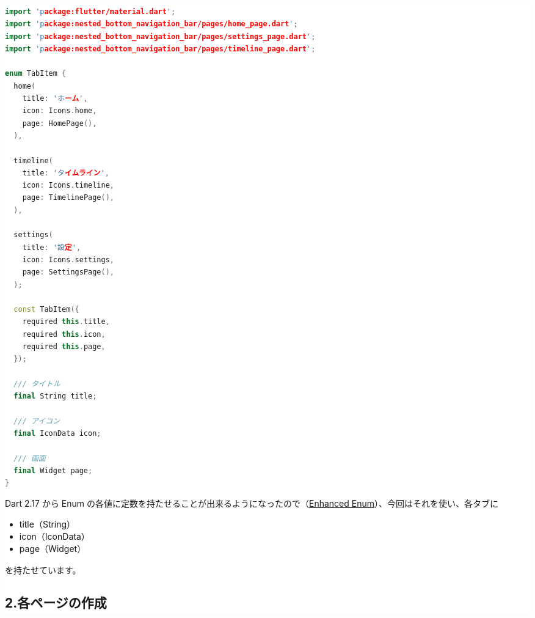 ```cpp
import 'package:flutter/material.dart';
import 'package:nested_bottom_navigation_bar/pages/home_page.dart';
import 'package:nested_bottom_navigation_bar/pages/settings_page.dart';
import 'package:nested_bottom_navigation_bar/pages/timeline_page.dart';

enum TabItem {
  home(
    title: 'ホーム',
    icon: Icons.home,
    page: HomePage(),
  ),

  timeline(
    title: 'タイムライン',
    icon: Icons.timeline,
    page: TimelinePage(),
  ),

  settings(
    title: '設定',
    icon: Icons.settings,
    page: SettingsPage(),
  );

  const TabItem({
    required this.title,
    required this.icon,
    required this.page,
  });

  /// タイトル
  final String title;

  /// アイコン
  final IconData icon;

  /// 画面
  final Widget page;
}
```

Dart 2.17 から Enum の各値に定数を持たせることが出来るようになったので（[Enhanced Enum](https://medium.com/dartlang/dart-2-17-b216bfc80c5d)）、今回はそれを使い、各タブに

- title（String）
- icon（IconData）
- page（Widget）

を持たせています。

## 2.各ページの作成
